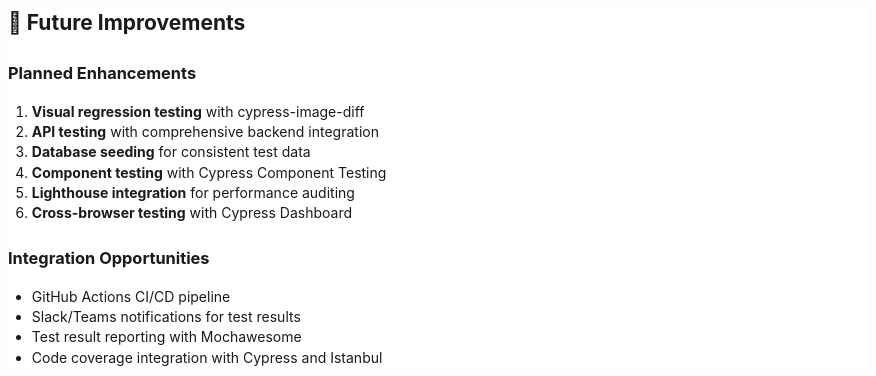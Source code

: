 ## 🎯 Future Improvements

### Planned Enhancements
1. **Visual regression testing** with cypress-image-diff
2. **API testing** with comprehensive backend integration
3. **Database seeding** for consistent test data
4. **Component testing** with Cypress Component Testing
5. **Lighthouse integration** for performance auditing
6. **Cross-browser testing** with Cypress Dashboard

### Integration Opportunities
- GitHub Actions CI/CD pipeline
- Slack/Teams notifications for test results  
- Test result reporting with Mochawesome
- Code coverage integration with Cypress and Istanbul
